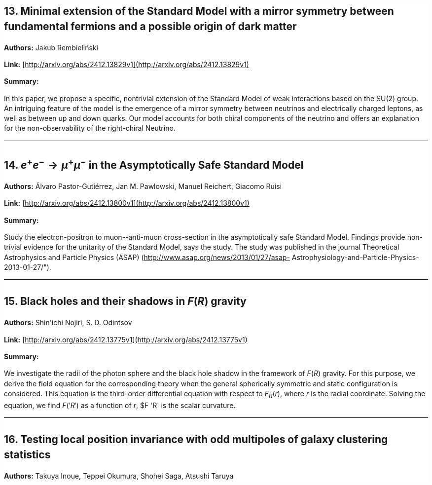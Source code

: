
## 13. Minimal extension of the Standard Model with a mirror symmetry between   fundamental fermions and a possible origin of dark matter

**Authors:** Jakub Rembieliński

**Link:** [http://arxiv.org/abs/2412.13829v1](http://arxiv.org/abs/2412.13829v1)

**Summary:**

In this paper, we propose a specific, nontrivial extension of the Standard Model of weak interactions based on the SU(2) group. An intriguing feature of the model is the emergence of a mirror symmetry between neutrinos and electrically charged leptons, as well as between up and down quarks. Our model accounts for both chiral components of the neutrino and offers an explanation for the non-observability of the right-chiral Neutrino.

---

## 14. $e^+ e^- \to μ^+ μ^-$ in the Asymptotically Safe Standard Model

**Authors:** Álvaro Pastor-Gutiérrez, Jan M. Pawlowski, Manuel Reichert, Giacomo Ruisi

**Link:** [http://arxiv.org/abs/2412.13800v1](http://arxiv.org/abs/2412.13800v1)

**Summary:**

Study the electron-positron to muon--anti-muon cross-section in the asymptotically safe Standard Model. Findings provide non-trivial evidence for the unitarity of the Standard Model, says the study. The study was published in the journal Theoretical Astrophysics and Particle Physics (ASAP) (http://www.asap.org/news/2013/01/27/asap- Astrophysiology-and-Particle-Physics-2013-01-27/").

---

## 15. Black holes and their shadows in $F(R)$ gravity

**Authors:** Shin'ichi Nojiri, S. D. Odintsov

**Link:** [http://arxiv.org/abs/2412.13775v1](http://arxiv.org/abs/2412.13775v1)

**Summary:**

We investigate the radii of the photon sphere and the black hole shadow in the framework of $F(R)$ gravity. For this purpose, we derive the field equation for the corresponding theory when the general spherically symmetric and static configuration is considered. This equation is the third-order differential equation with respect to $F_R(r)$, where $r$ is the radial coordinate. Solving the equation, we find $F('R')$ as a function of $r$, $F 'R' is the scalar curvature.

---

## 16. Testing local position invariance with odd multipoles of galaxy   clustering statistics

**Authors:** Takuya Inoue, Teppei Okumura, Shohei Saga, Atsushi Taruya
